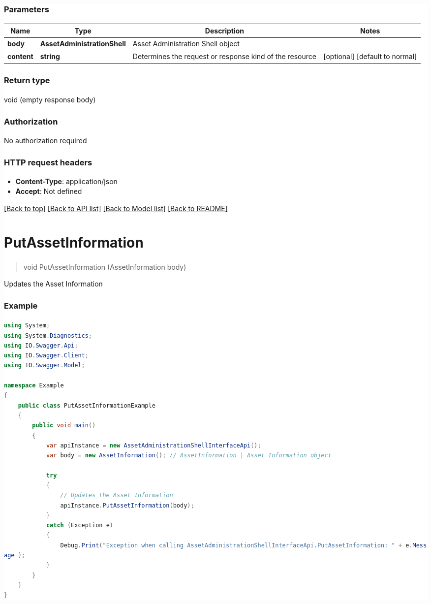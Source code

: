 ### Parameters

Name | Type | Description  | Notes
------------- | ------------- | ------------- | -------------
 **body** | [**AssetAdministrationShell**](AssetAdministrationShell.md)| Asset Administration Shell object | 
 **content** | **string**| Determines the request or response kind of the resource | [optional] [default to normal]

### Return type

void (empty response body)

### Authorization

No authorization required

### HTTP request headers

 - **Content-Type**: application/json
 - **Accept**: Not defined

[[Back to top]](#) [[Back to API list]](../README.md#documentation-for-api-endpoints) [[Back to Model list]](../README.md#documentation-for-models) [[Back to README]](../README.md)
<a name="putassetinformation"></a>
# **PutAssetInformation**
> void PutAssetInformation (AssetInformation body)

Updates the Asset Information

### Example
```csharp
using System;
using System.Diagnostics;
using IO.Swagger.Api;
using IO.Swagger.Client;
using IO.Swagger.Model;

namespace Example
{
    public class PutAssetInformationExample
    {
        public void main()
        {
            var apiInstance = new AssetAdministrationShellInterfaceApi();
            var body = new AssetInformation(); // AssetInformation | Asset Information object

            try
            {
                // Updates the Asset Information
                apiInstance.PutAssetInformation(body);
            }
            catch (Exception e)
            {
                Debug.Print("Exception when calling AssetAdministrationShellInterfaceApi.PutAssetInformation: " + e.Message );
            }
        }
    }
}
```
